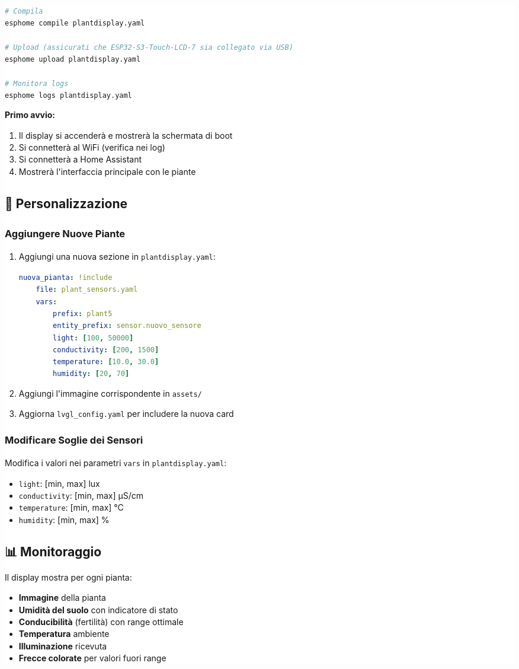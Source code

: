 ```bash
# Compila
esphome compile plantdisplay.yaml

# Upload (assicurati che ESP32-S3-Touch-LCD-7 sia collegato via USB)
esphome upload plantdisplay.yaml

# Monitora logs
esphome logs plantdisplay.yaml
```

**Primo avvio:**

1. Il display si accenderà e mostrerà la schermata di boot
2. Si connetterà al WiFi (verifica nei log)
3. Si connetterà a Home Assistant
4. Mostrerà l'interfaccia principale con le piante

## 🔧 Personalizzazione

### Aggiungere Nuove Piante

1. Aggiungi una nuova sezione in `plantdisplay.yaml`:

    ```yaml
    nuova_pianta: !include
        file: plant_sensors.yaml
        vars:
            prefix: plant5
            entity_prefix: sensor.nuovo_sensore
            light: [100, 50000]
            conductivity: [200, 1500]
            temperature: [10.0, 30.0]
            humidity: [20, 70]
    ```

2. Aggiungi l'immagine corrispondente in `assets/`

3. Aggiorna `lvgl_config.yaml` per includere la nuova card

### Modificare Soglie dei Sensori

Modifica i valori nei parametri `vars` in `plantdisplay.yaml`:

-   `light`: [min, max] lux
-   `conductivity`: [min, max] µS/cm
-   `temperature`: [min, max] °C
-   `humidity`: [min, max] %

## 📊 Monitoraggio

Il display mostra per ogni pianta:

-   **Immagine** della pianta
-   **Umidità del suolo** con indicatore di stato
-   **Conducibilità** (fertilità) con range ottimale
-   **Temperatura** ambiente
-   **Illuminazione** ricevuta
-   **Frecce colorate** per valori fuori range
